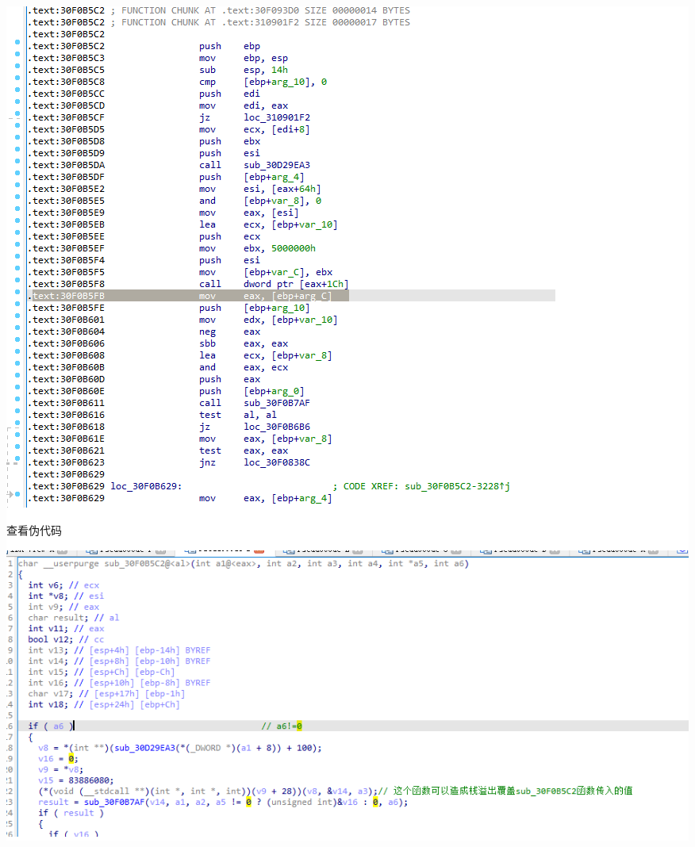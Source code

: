 ![image-20220719173027026](cve-2010-3333.assets/image-20220719173027026.png)

查看伪代码

![image-20220719181252961](cve-2010-3333.assets/image-20220719181252961.png)
